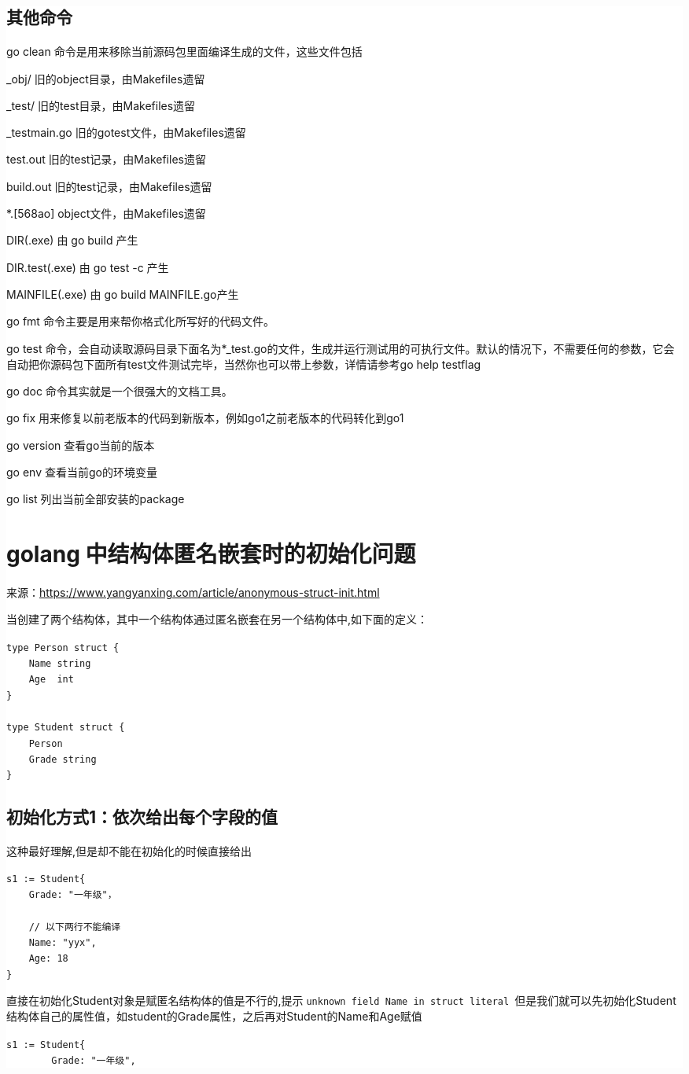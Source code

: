 ## 其他命令
go clean 命令是用来移除当前源码包里面编译生成的文件，这些文件包括

_obj/ 旧的object目录，由Makefiles遗留

_test/ 旧的test目录，由Makefiles遗留

_testmain.go 旧的gotest文件，由Makefiles遗留

test.out 旧的test记录，由Makefiles遗留

build.out 旧的test记录，由Makefiles遗留

*.[568ao] object文件，由Makefiles遗留

DIR(.exe) 由 go build 产生

DIR.test(.exe) 由 go test -c 产生

MAINFILE(.exe) 由 go build MAINFILE.go产生

go fmt 命令主要是用来帮你格式化所写好的代码文件。

go test 命令，会自动读取源码目录下面名为*_test.go的文件，生成并运行测试用的可执行文件。默认的情况下，不需要任何的参数，它会自动把你源码包下面所有test文件测试完毕，当然你也可以带上参数，详情请参考go help testflag

go doc 命令其实就是一个很强大的文档工具。

go fix 用来修复以前老版本的代码到新版本，例如go1之前老版本的代码转化到go1

go version 查看go当前的版本

go env 查看当前go的环境变量

go list 列出当前全部安装的package

# golang 中结构体匿名嵌套时的初始化问题
来源：https://www.yangyanxing.com/article/anonymous-struct-init.html

当创建了两个结构体，其中一个结构体通过匿名嵌套在另一个结构体中,如下面的定义：
```golang
type Person struct {
	Name string
	Age  int
}

type Student struct {
	Person
	Grade string
}
```

## 初始化方式1：依次给出每个字段的值
这种最好理解,但是却不能在初始化的时候直接给出
```golang
s1 := Student{
    Grade: "一年级"，
	
    // 以下两行不能编译
    Name: "yyx",
    Age: 18
}

```
直接在初始化Student对象是赋匿名结构体的值是不行的,提示 `unknown field Name in struct literal `但是我们就可以先初始化Student 结构体自己的属性值，如student的Grade属性，之后再对Student的Name和Age赋值
```golang
s1 := Student{
		Grade: "一年级",
```